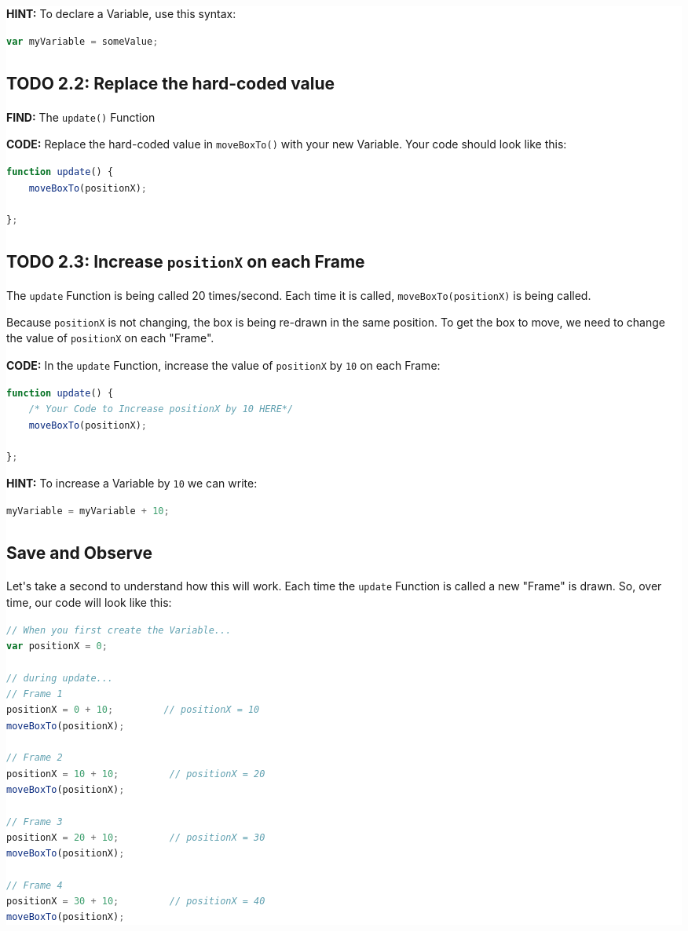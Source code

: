 **HINT:** To declare a Variable, use this syntax:

```js
var myVariable = someValue;
```

## TODO 2.2: Replace the hard-coded value

**FIND:** The `update()` Function

**CODE:** Replace the hard-coded value in `moveBoxTo()` with your new Variable. Your code should look like this:

```javascript
function update() {
    moveBoxTo(positionX);

};
```

## TODO 2.3: Increase `positionX` on each Frame

The `update` Function is being called 20 times/second. Each time it is called, `moveBoxTo(positionX)` is being called.

Because `positionX` is not changing, the box is being re-drawn in the same position. To get the box to move, we need to change the value of `positionX` on each "Frame". 

**CODE:** In the `update` Function, increase the value of `positionX` by `10` on each Frame:

```javascript
function update() {
    /* Your Code to Increase positionX by 10 HERE*/
    moveBoxTo(positionX);
    
};
```

**HINT:** To increase a Variable by `10` we can write:

```javascript
myVariable = myVariable + 10;
```

## Save and Observe
Let's take a second to understand how this will work. Each time the `update` Function is called a new "Frame" is drawn. So, over time, our code will look like this:

```javascript
// When you first create the Variable...
var positionX = 0;

// during update... 
// Frame 1
positionX = 0 + 10;         // positionX = 10
moveBoxTo(positionX);

// Frame 2
positionX = 10 + 10;         // positionX = 20
moveBoxTo(positionX);

// Frame 3
positionX = 20 + 10;         // positionX = 30
moveBoxTo(positionX);

// Frame 4
positionX = 30 + 10;         // positionX = 40
moveBoxTo(positionX);
```